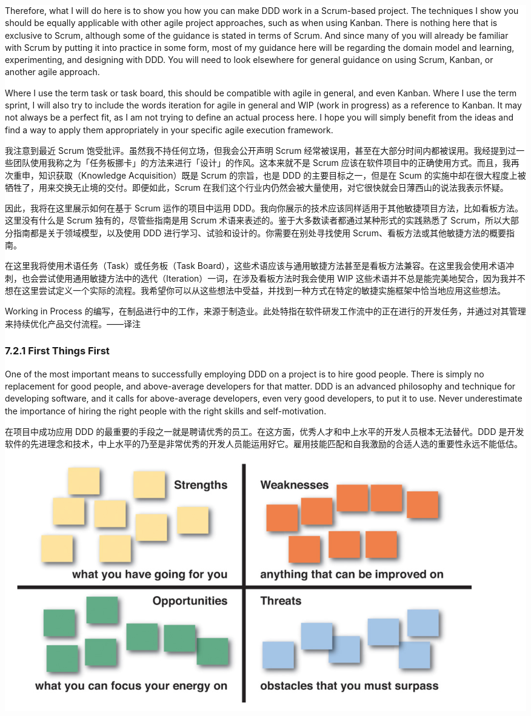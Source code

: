 Therefore, what I will do here is to show you how you can make DDD work in a Scrum-based project. The techniques I show you should be equally applicable with other agile project approaches, such as when using Kanban. There is nothing here that is exclusive to Scrum, although some of the guidance is stated in terms of Scrum. And since many of you will already be familiar with Scrum by putting it into practice in some form, most of my guidance here will be regarding the domain model and learning, experimenting, and designing with DDD. You will need to look elsewhere for general guidance on using Scrum, Kanban, or another agile approach.

Where I use the term task or task board, this should be compatible with agile in general, and even Kanban. Where I use the term sprint, I will also try to include the words iteration for agile in general and WIP (work in progress) as a reference to Kanban. It may not always be a perfect fit, as I am not trying to define an actual process here. I hope you will simply benefit from the ideas and find a way to apply them appropriately in your specific agile execution framework.

我注意到最近 Scrum 饱受批评。虽然我不持任何立场，但我会公开声明 Scrum 经常被误用，甚至在大部分时间内都被误用。我经提到过一些团队使用我称之为「任务板挪卡」的方法来进行「设计」的作风。这本来就不是 Scrum 应该在软件项目中的正确使用方式。而且，我再次重申，知识获取（Knowledge Acquisition）既是 Scrum 的宗旨，也是 DDD 的主要目标之一，但是在 Scum 的实施中却在很大程度上被牺牲了，用来交换无止境的交付。即便如此，Scrum 在我们这个行业内仍然会被大量使用，对它很快就会日薄西山的说法我表示怀疑。

因此，我将在这里展示如何在基于 Scrum 运作的项目中运用 DDD。我向你展示的技术应该同样适用于其他敏捷项目方法，比如看板方法。这里没有什么是 Scrum 独有的，尽管些指南是用 Scrum 术语来表述的。鉴于大多数读者都通过某种形式的实践熟悉了 Scrum，所以大部分指南都是关于领域模型，以及使用 DDD 进行学习、试验和设计的。你需要在别处寻找使用 Scrum、看板方法或其他敏捷方法的概要指南。

在这里我将使用术语任务（Task）或任务板（Task Board），这些术语应该与通用敏捷方法甚至是看板方法兼容。在这里我会使用术语冲刺，也会尝试使用通用敏捷方法中的选代（Iteration）一词，在涉及看板方法时我会使用 WIP 这些术语并不总是能完美地契合，因为我并不想在这里尝试定义一个实际的流程。我希望你可以从这些想法中受益，并找到一种方式在特定的敏捷实施框架中恰当地应用这些想法。

Working in Process 的编写，在制品进行中的工作，来源于制造业。此处特指在软件研发工作流中的正在进行的开发任务，并通过对其管理来持续优化产品交付流程。——译注

### 7.2.1 First Things First

One of the most important means to successfully employing DDD on a project is to hire good people. There is simply no replacement for good people, and above-average developers for that matter. DDD is an advanced philosophy and technique for developing software, and it calls for above-average developers, even very good developers, to put it to use. Never underestimate the importance of hiring the right people with the right skills and self-motivation.

在项目中成功应用 DDD 的最重要的手段之一就是聘请优秀的员工。在这方面，优秀人才和中上水平的开发人员根本无法替代。DDD 是开发软件的先进理念和技术，中上水平的乃至是非常优秀的开发人员能运用好它。雇用技能匹配和自我激励的合适人选的重要性永远不能低估。

![](./res/2020127.png)
